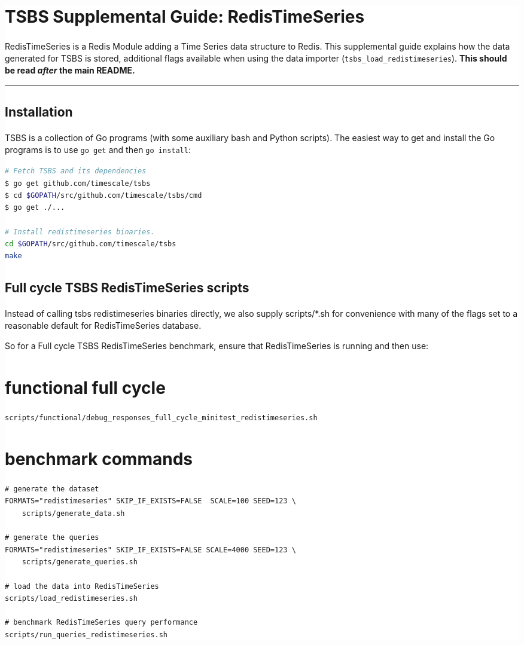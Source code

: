 # TSBS Supplemental Guide: RedisTimeSeries

RedisTimeSeries is a Redis Module adding a Time Series data structure to Redis. This supplemental guide explains how
the data generated for TSBS is stored, additional flags available when
using the data importer (`tsbs_load_redistimeseries`). **This
should be read *after* the main README.**


---


## Installation

TSBS is a collection of Go programs (with some auxiliary bash and Python
scripts). The easiest way to get and install the Go programs is to use
`go get` and then `go install`:
```bash
# Fetch TSBS and its dependencies
$ go get github.com/timescale/tsbs
$ cd $GOPATH/src/github.com/timescale/tsbs/cmd
$ go get ./...

# Install redistimeseries binaries. 
cd $GOPATH/src/github.com/timescale/tsbs
make
```

## Full cycle TSBS RedisTimeSeries scripts

Instead of calling tsbs redistimeseries binaries directly, we also supply scripts/*.sh for convenience with many of the flags set to a reasonable default for RedisTimeSeries database. 

So for a Full cycle TSBS RedisTimeSeries benchmark, ensure that RedisTimeSeries is running and then use:

# functional full cycle 

```
scripts/functional/debug_responses_full_cycle_minitest_redistimeseries.sh
```


# benchmark commands
```
# generate the dataset 
FORMATS="redistimeseries" SKIP_IF_EXISTS=FALSE  SCALE=100 SEED=123 \
    scripts/generate_data.sh

# generate the queries
FORMATS="redistimeseries" SKIP_IF_EXISTS=FALSE SCALE=4000 SEED=123 \
    scripts/generate_queries.sh

# load the data into RedisTimeSeries
scripts/load_redistimeseries.sh

# benchmark RedisTimeSeries query performance
scripts/run_queries_redistimeseries.sh

```

